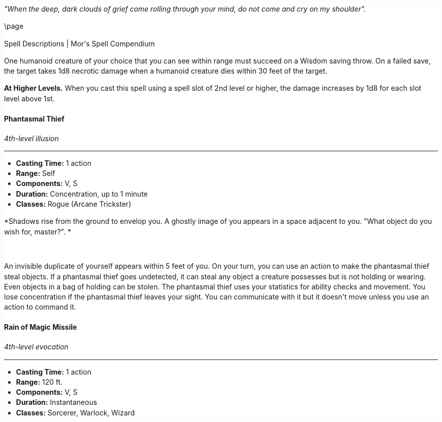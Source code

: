 
*"When the deep, dark clouds of grief
come rolling through your mind, do not come and cry on my shoulder".*

<img 
  src='https://i.imgur.com/bJ7bvz6.jpg' 
  style='position:absolute;bottom:-75px;right:-25px;width:500px;mix-blend-mode:darken' />

\page

<div class='pageNumber auto'></div>
<div class='footnote'>Spell Descriptions | Mor's Spell Compendium</div>






One humanoid creature of your choice that you can see within range must succeed on a Wisdom saving throw. On a failed save, the target takes 1d8 necrotic damage when a humanoid creature dies within 30 feet of the target.

**At Higher Levels.** When you cast this spell using a spell slot of 2nd level or higher, the damage increases by 1d8 for each slot level above 1st.




#### Phantasmal Thief
*4th-level illusion*
___
- **Casting Time:** 1 action
- **Range:** Self
- **Components:** V, S
- **Duration:** Concentration, up to 1 minute
- **Classes:** Rogue (Arcane Trickster)

*Shadows rise from the ground to envelop
you. A ghostly image of you appears in a space adjacent to you. "What object do you wish for, master?". *

<br>

An invisible duplicate of yourself appears within 5 feet of you. On your turn, you can use an action to make the phantasmal thief steal objects. If a phantasmal thief goes undetected, it can steal any object a creature possesses but is not holding or wearing. Even objects in a bag of holding can be stolen. The phantasmal thief uses your statistics for ability checks and movement. You lose concentration if the phantasmal thief leaves your sight. You can communicate with it but it doesn't move unless you use an action to command it.


#### Rain of Magic Missile
*4th-level evocation*
___
- **Casting Time:** 1 action
- **Range:** 120 ft.
- **Components:** V, S
- **Duration:** Instantaneous
- **Classes:** Sorcerer, Warlock, Wizard
